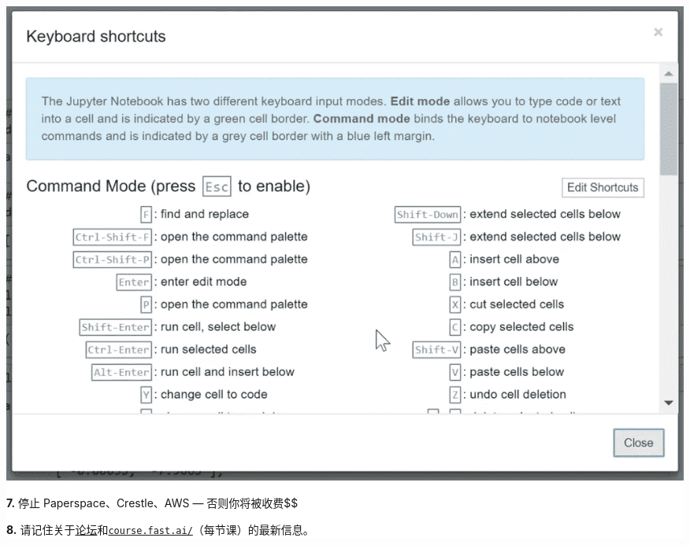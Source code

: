 ![](img/1-31.webp)


**7\.** 停止 Paperspace、Crestle、AWS — 否则你将被收费$$

**8\.** 请记住关于[论坛](http://forums.fast.ai/)和[`course.fast.ai/`](http://course.fast.ai/)（每节课）的最新信息。

